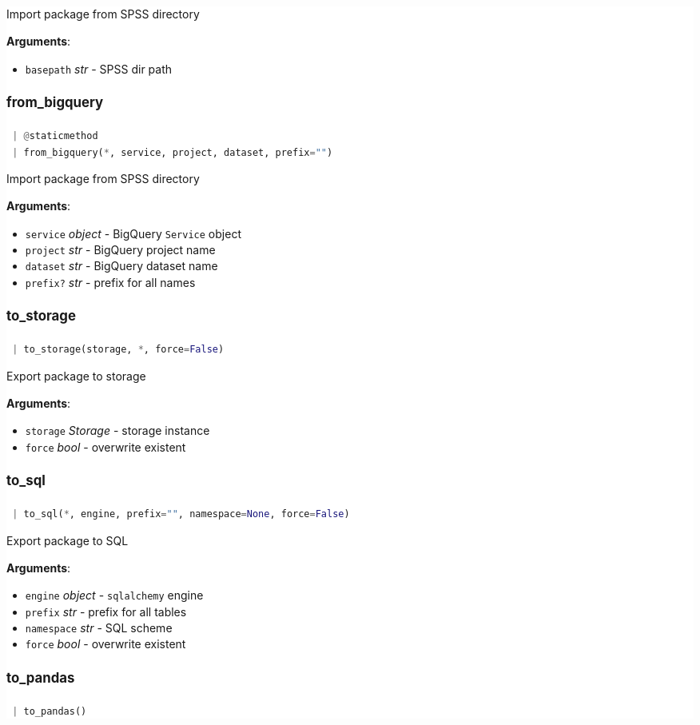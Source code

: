 Import package from SPSS directory

**Arguments**:

- `basepath` _str_ - SPSS dir path

<a name="frictionless.package.Package.from_bigquery"></a>
#### <big>from\_bigquery</big>

```python
 | @staticmethod
 | from_bigquery(*, service, project, dataset, prefix="")
```

Import package from SPSS directory

**Arguments**:

- `service` _object_ - BigQuery `Service` object
- `project` _str_ - BigQuery project name
- `dataset` _str_ - BigQuery dataset name
- `prefix?` _str_ - prefix for all names

<a name="frictionless.package.Package.to_storage"></a>
#### <big>to\_storage</big>

```python
 | to_storage(storage, *, force=False)
```

Export package to storage

**Arguments**:

- `storage` _Storage_ - storage instance
- `force` _bool_ - overwrite existent

<a name="frictionless.package.Package.to_sql"></a>
#### <big>to\_sql</big>

```python
 | to_sql(*, engine, prefix="", namespace=None, force=False)
```

Export package to SQL

**Arguments**:

- `engine` _object_ - `sqlalchemy` engine
- `prefix` _str_ - prefix for all tables
- `namespace` _str_ - SQL scheme
- `force` _bool_ - overwrite existent

<a name="frictionless.package.Package.to_pandas"></a>
#### <big>to\_pandas</big>

```python
 | to_pandas()
```
